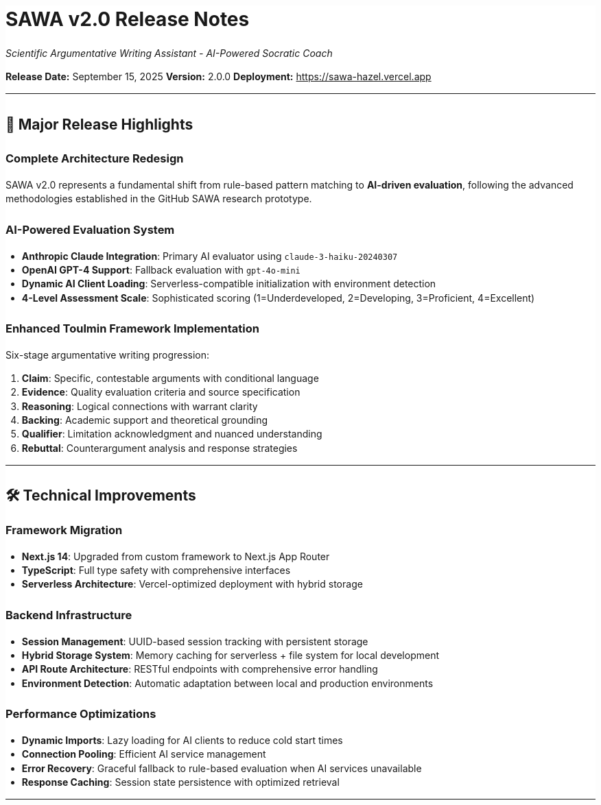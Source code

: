 # SAWA v2.0 Release Notes
*Scientific Argumentative Writing Assistant - AI-Powered Socratic Coach*

**Release Date:** September 15, 2025
**Version:** 2.0.0
**Deployment:** https://sawa-hazel.vercel.app

---

## 🚀 Major Release Highlights

### Complete Architecture Redesign
SAWA v2.0 represents a fundamental shift from rule-based pattern matching to **AI-driven evaluation**, following the advanced methodologies established in the GitHub SAWA research prototype.

### AI-Powered Evaluation System
- **Anthropic Claude Integration**: Primary AI evaluator using `claude-3-haiku-20240307`
- **OpenAI GPT-4 Support**: Fallback evaluation with `gpt-4o-mini`
- **Dynamic AI Client Loading**: Serverless-compatible initialization with environment detection
- **4-Level Assessment Scale**: Sophisticated scoring (1=Underdeveloped, 2=Developing, 3=Proficient, 4=Excellent)

### Enhanced Toulmin Framework Implementation
Six-stage argumentative writing progression:
1. **Claim**: Specific, contestable arguments with conditional language
2. **Evidence**: Quality evaluation criteria and source specification
3. **Reasoning**: Logical connections with warrant clarity
4. **Backing**: Academic support and theoretical grounding
5. **Qualifier**: Limitation acknowledgment and nuanced understanding
6. **Rebuttal**: Counterargument analysis and response strategies

---

## 🛠 Technical Improvements

### Framework Migration
- **Next.js 14**: Upgraded from custom framework to Next.js App Router
- **TypeScript**: Full type safety with comprehensive interfaces
- **Serverless Architecture**: Vercel-optimized deployment with hybrid storage

### Backend Infrastructure
- **Session Management**: UUID-based session tracking with persistent storage
- **Hybrid Storage System**: Memory caching for serverless + file system for local development
- **API Route Architecture**: RESTful endpoints with comprehensive error handling
- **Environment Detection**: Automatic adaptation between local and production environments

### Performance Optimizations
- **Dynamic Imports**: Lazy loading for AI clients to reduce cold start times
- **Connection Pooling**: Efficient AI service management
- **Error Recovery**: Graceful fallback to rule-based evaluation when AI services unavailable
- **Response Caching**: Session state persistence with optimized retrieval

---